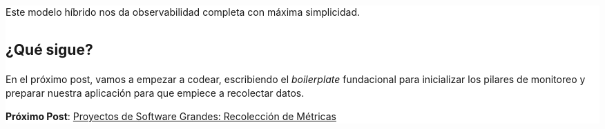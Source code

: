 Este modelo híbrido nos da observabilidad completa con máxima simplicidad.

## ¿Qué sigue?

En el próximo post, vamos a empezar a codear, escribiendo el *boilerplate* fundacional para inicializar los pilares de monitoreo y preparar nuestra aplicación para que empiece a recolectar datos.

**Próximo Post**: [Proyectos de Software Grandes: Recolección de Métricas](/es/blog/2025-10-26-large-software-projects)
